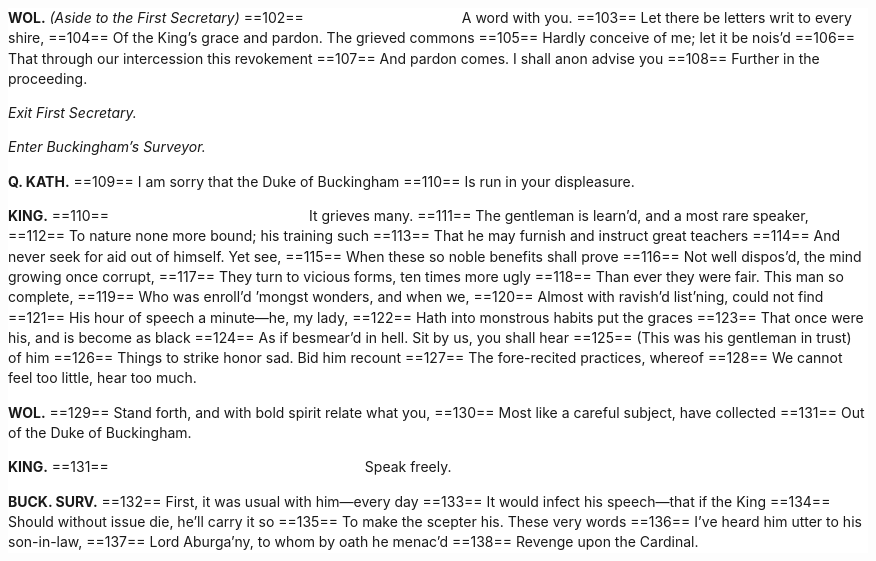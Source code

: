 **WOL.**
*(Aside to the First Secretary)*
==102==            A word with you.
==103== Let there be letters writ to every shire,
==104== Of the King’s grace and pardon. The grieved commons
==105== Hardly conceive of me; let it be nois’d
==106== That through our intercession this revokement
==107== And pardon comes. I shall anon advise you
==108== Further in the proceeding.

*Exit First Secretary.*

*Enter Buckingham’s Surveyor.*

**Q. KATH.**
==109== I am sorry that the Duke of Buckingham
==110== Is run in your displeasure.

**KING.**
==110==               It grieves many.
==111== The gentleman is learn’d, and a most rare speaker,
==112== To nature none more bound; his training such
==113== That he may furnish and instruct great teachers
==114== And never seek for aid out of himself. Yet see,
==115== When these so noble benefits shall prove
==116== Not well dispos’d, the mind growing once corrupt,
==117== They turn to vicious forms, ten times more ugly
==118== Than ever they were fair. This man so complete,
==119== Who was enroll’d ’mongst wonders, and when we,
==120== Almost with ravish’d list’ning, could not find
==121== His hour of speech a minute—he, my lady,
==122== Hath into monstrous habits put the graces
==123== That once were his, and is become as black
==124== As if besmear’d in hell. Sit by us, you shall hear
==125== (This was his gentleman in trust) of him
==126== Things to strike honor sad. Bid him recount
==127== The fore-recited practices, whereof
==128== We cannot feel too little, hear too much.

**WOL.**
==129== Stand forth, and with bold spirit relate what you,
==130== Most like a careful subject, have collected
==131== Out of the Duke of Buckingham.

**KING.**
==131==                   Speak freely.

**BUCK. SURV.**
==132== First, it was usual with him—every day
==133== It would infect his speech—that if the King
==134== Should without issue die, he’ll carry it so
==135== To make the scepter his. These very words
==136== I’ve heard him utter to his son-in-law,
==137== Lord Aburga’ny, to whom by oath he menac’d
==138== Revenge upon the Cardinal.
